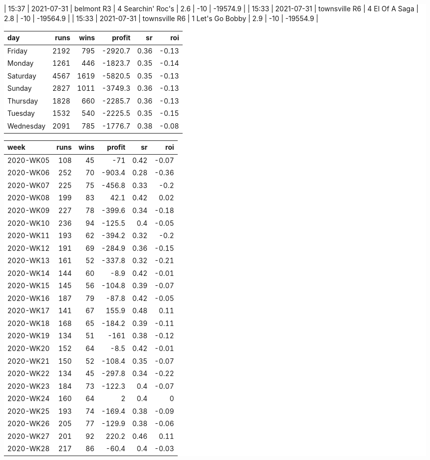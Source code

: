 | 15:37    | 2021-07-31 | belmont R3            | 4 Searchin' Roc's     |   2.6  |      -10 | -19574.9 |
| 15:33    | 2021-07-31 | townsville R6         | 4 El Of A Saga        |   2.8  |      -10 | -19564.9 |
| 15:33    | 2021-07-31 | townsville R6         | 1 Let's Go Bobby      |   2.9  |      -10 | -19554.9 |

| day       |   runs |   wins |   profit |   sr |   roi |
|:----------|-------:|-------:|---------:|-----:|------:|
| Friday    |   2192 |    795 |  -2920.7 | 0.36 | -0.13 |
| Monday    |   1261 |    446 |  -1823.7 | 0.35 | -0.14 |
| Saturday  |   4567 |   1619 |  -5820.5 | 0.35 | -0.13 |
| Sunday    |   2827 |   1011 |  -3749.3 | 0.36 | -0.13 |
| Thursday  |   1828 |    660 |  -2285.7 | 0.36 | -0.13 |
| Tuesday   |   1532 |    540 |  -2225.5 | 0.35 | -0.15 |
| Wednesday |   2091 |    785 |  -1776.7 | 0.38 | -0.08 |

| week      |   runs |   wins |   profit |   sr |   roi |
|:----------|-------:|-------:|---------:|-----:|------:|
| 2020-WK05 |    108 |     45 |    -71   | 0.42 | -0.07 |
| 2020-WK06 |    252 |     70 |   -903.4 | 0.28 | -0.36 |
| 2020-WK07 |    225 |     75 |   -456.8 | 0.33 | -0.2  |
| 2020-WK08 |    199 |     83 |     42.1 | 0.42 |  0.02 |
| 2020-WK09 |    227 |     78 |   -399.6 | 0.34 | -0.18 |
| 2020-WK10 |    236 |     94 |   -125.5 | 0.4  | -0.05 |
| 2020-WK11 |    193 |     62 |   -394.2 | 0.32 | -0.2  |
| 2020-WK12 |    191 |     69 |   -284.9 | 0.36 | -0.15 |
| 2020-WK13 |    161 |     52 |   -337.8 | 0.32 | -0.21 |
| 2020-WK14 |    144 |     60 |     -8.9 | 0.42 | -0.01 |
| 2020-WK15 |    145 |     56 |   -104.8 | 0.39 | -0.07 |
| 2020-WK16 |    187 |     79 |    -87.8 | 0.42 | -0.05 |
| 2020-WK17 |    141 |     67 |    155.9 | 0.48 |  0.11 |
| 2020-WK18 |    168 |     65 |   -184.2 | 0.39 | -0.11 |
| 2020-WK19 |    134 |     51 |   -161   | 0.38 | -0.12 |
| 2020-WK20 |    152 |     64 |     -8.5 | 0.42 | -0.01 |
| 2020-WK21 |    150 |     52 |   -108.4 | 0.35 | -0.07 |
| 2020-WK22 |    134 |     45 |   -297.8 | 0.34 | -0.22 |
| 2020-WK23 |    184 |     73 |   -122.3 | 0.4  | -0.07 |
| 2020-WK24 |    160 |     64 |      2   | 0.4  |  0    |
| 2020-WK25 |    193 |     74 |   -169.4 | 0.38 | -0.09 |
| 2020-WK26 |    205 |     77 |   -129.9 | 0.38 | -0.06 |
| 2020-WK27 |    201 |     92 |    220.2 | 0.46 |  0.11 |
| 2020-WK28 |    217 |     86 |    -60.4 | 0.4  | -0.03 |